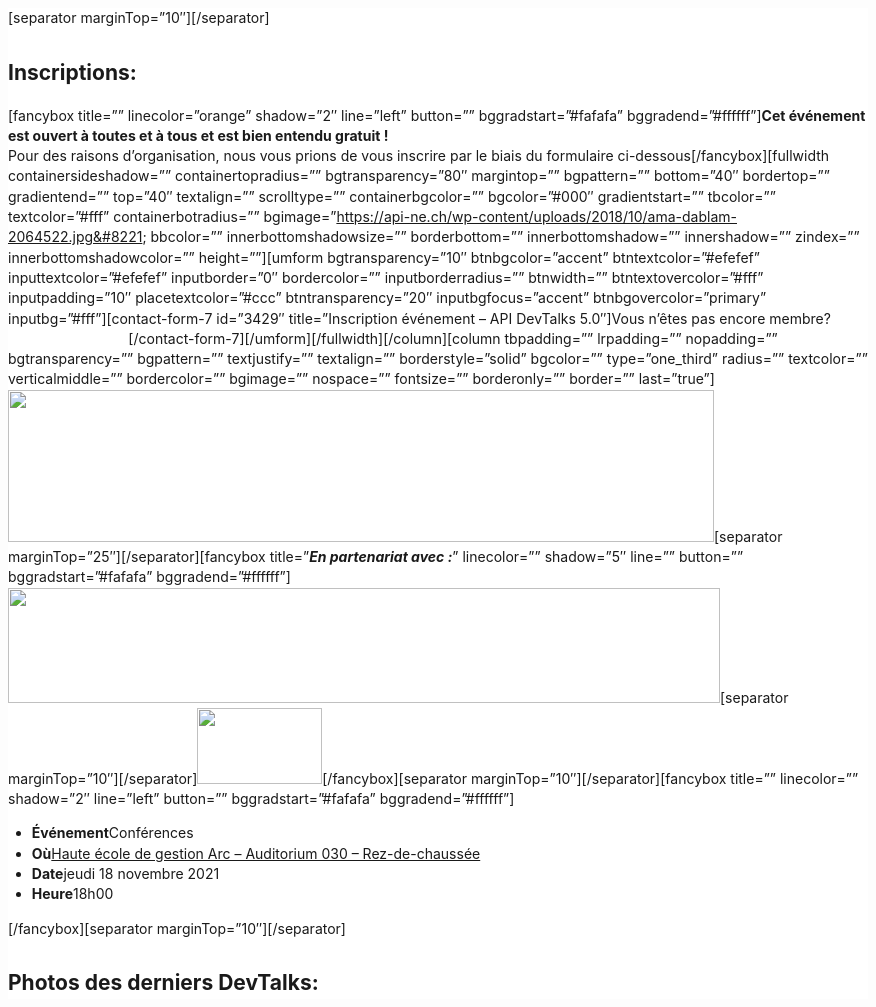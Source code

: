 
\[separator marginTop=&#8221;10&#8243;\]\[/separator\]

<div class="title animate none animated" data-wow-delay="0.1" style="visibility:visible;width:100%">
  <h2>
    Inscriptions:
  </h2>
  
  <div class="title-holder">
    <div class="title-style">
    </div>
  </div>
</div>

[fancybox title=&#8221;&#8221; linecolor=&#8221;orange&#8221; shadow=&#8221;2&#8243; line=&#8221;left&#8221; button=&#8221;&#8221; bggradstart=&#8221;#fafafa&#8221; bggradend=&#8221;#ffffff&#8221;]**Cet événement est ouvert à toutes et à tous et est bien entendu gratuit !**  
Pour des raisons d&#8217;organisation, nous vous prions de vous inscrire par le biais du formulaire ci-dessous\[/fancybox\]\[fullwidth containersideshadow=&#8221;&#8221; containertopradius=&#8221;&#8221; bgtransparency=&#8221;80&#8243; margintop=&#8221;&#8221; bgpattern=&#8221;&#8221; bottom=&#8221;40&#8243; bordertop=&#8221;&#8221; gradientend=&#8221;&#8221; top=&#8221;40&#8243; textalign=&#8221;&#8221; scrolltype=&#8221;&#8221; containerbgcolor=&#8221;&#8221; bgcolor=&#8221;#000&#8243; gradientstart=&#8221;&#8221; tbcolor=&#8221;&#8221; textcolor=&#8221;#fff&#8221; containerbotradius=&#8221;&#8221; bgimage=&#8221;https://api-ne.ch/wp-content/uploads/2018/10/ama-dablam-2064522.jpg&#8221; bbcolor=&#8221;&#8221; innerbottomshadowsize=&#8221;&#8221; borderbottom=&#8221;&#8221; innerbottomshadow=&#8221;&#8221; innershadow=&#8221;&#8221; zindex=&#8221;&#8221; innerbottomshadowcolor=&#8221;&#8221; height=&#8221;&#8221;\]\[umform bgtransparency=&#8221;10&#8243; btnbgcolor=&#8221;accent&#8221; btntextcolor=&#8221;#efefef&#8221; inputtextcolor=&#8221;#efefef&#8221; inputborder=&#8221;0&#8243; bordercolor=&#8221;&#8221; inputborderradius=&#8221;&#8221; btnwidth=&#8221;&#8221; btntextovercolor=&#8221;#fff&#8221; inputpadding=&#8221;10&#8243; placetextcolor=&#8221;#ccc&#8221; btntransparency=&#8221;20&#8243; inputbgfocus=&#8221;accent&#8221; btnbgovercolor=&#8221;primary&#8221; inputbg=&#8221;#fff&#8221;\]\[contact-form-7 id=&#8221;3429&#8243; title=&#8221;Inscription événement &#8211; API DevTalks 5.0&#8243;\]Vous n&#8217;êtes pas encore membre? <a href="https://api-ne.ch/devenir-membre/" rel="noopener" style="color: white" target="_blank">Inscrivez-vous ici!</a>\[/contact-form-7\]\[/umform\]\[/fullwidth\]\[/column\][column tbpadding=&#8221;&#8221; lrpadding=&#8221;&#8221; nopadding=&#8221;&#8221; bgtransparency=&#8221;&#8221; bgpattern=&#8221;&#8221; textjustify=&#8221;&#8221; textalign=&#8221;&#8221; borderstyle=&#8221;solid&#8221; bgcolor=&#8221;&#8221; type=&#8221;one_third&#8221; radius=&#8221;&#8221; textcolor=&#8221;&#8221; verticalmiddle=&#8221;&#8221; bordercolor=&#8221;&#8221; bgimage=&#8221;&#8221; nospace=&#8221;&#8221; fontsize=&#8221;&#8221; borderonly=&#8221;&#8221; border=&#8221;&#8221; last=&#8221;true&#8221;]<img decoding="async" loading="lazy" class="wp-image-3044 size-full alignnone" src="https://api-ne.ch/wp-content/uploads/2019/03/logo-api-standard-PNG-devtalks-2.png" width="706" height="152" />\[separator marginTop=&#8221;25&#8243;\]\[/separator\][fancybox title=&#8221;_**En partenariat avec :**_&#8221; linecolor=&#8221;&#8221; shadow=&#8221;5&#8243; line=&#8221;&#8221; button=&#8221;&#8221; bggradstart=&#8221;#fafafa&#8221; bggradend=&#8221;#ffffff&#8221;]<img decoding="async" loading="lazy" class="wp-image-3086 size-full aligncenter" src="https://api-ne.ch/wp-content/uploads/2019/03/GES-MAN3-MOD001-logo-couleur-cmyk.jpg" width="712" height="115" />\[separator marginTop=&#8221;10&#8243;\]\[/separator\]<img decoding="async" loading="lazy" class="wp-image-3085 size-full alignnone aligncenter" src="https://api-ne.ch/wp-content/uploads/2019/03/HESSOfrencouleur.gif" width="125" height="76" />\[/fancybox\]\[separator marginTop=&#8221;10&#8243;\]\[/separator\]\[fancybox title=&#8221;&#8221; linecolor=&#8221;&#8221; shadow=&#8221;2&#8243; line=&#8221;left&#8221; button=&#8221;&#8221; bggradstart=&#8221;#fafafa&#8221; bggradend=&#8221;#ffffff&#8221;\]

<ul class="cbp-l-project-details-list">
  <li>
    <strong>Événement</strong>Conférences
  </li>
  <li>
    <strong>Où</strong><a href="">Haute école de gestion Arc – Auditorium 030 – Rez-de-chaussée</a>
  </li>
  <li>
    <strong>Date</strong>jeudi 18 novembre 2021
  </li>
  <li>
    <strong>Heure</strong>18h00
  </li>
</ul>

\[/fancybox\]\[separator marginTop=&#8221;10&#8243;\][/separator]

<div class="title animate none animated" data-wow-delay="0.1" style="visibility:visible;width:100%">
  <h2>
    Photos des derniers DevTalks:
  </h2>
  
  <div class="title-holder">
    <div class="title-style">
    </div>
  </div>
</div>

